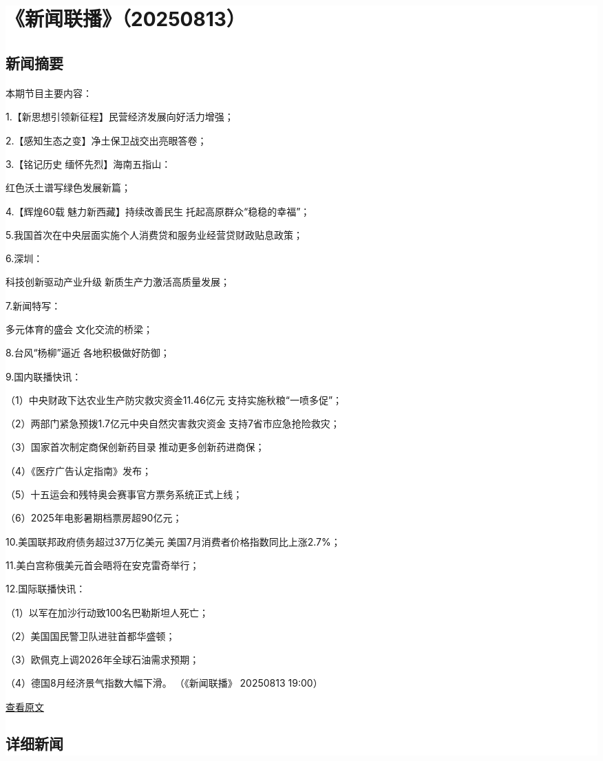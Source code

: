 # 《新闻联播》（20250813）

## 新闻摘要

本期节目主要内容：

1.【新思想引领新征程】民营经济发展向好活力增强；

2.【感知生态之变】净土保卫战交出亮眼答卷；

3.【铭记历史 缅怀先烈】海南五指山：

红色沃土谱写绿色发展新篇；

4.【辉煌60载 魅力新西藏】持续改善民生 托起高原群众“稳稳的幸福”；

5.我国首次在中央层面实施个人消费贷和服务业经营贷财政贴息政策；

6.深圳：

科技创新驱动产业升级 新质生产力激活高质量发展；

7.新闻特写：

多元体育的盛会 文化交流的桥梁；

8.台风“杨柳”逼近 各地积极做好防御；

9.国内联播快讯：

（1）中央财政下达农业生产防灾救灾资金11.46亿元 支持实施秋粮“一喷多促”；

（2）两部门紧急预拨1.7亿元中央自然灾害救灾资金 支持7省市应急抢险救灾；

（3）国家首次制定商保创新药目录 推动更多创新药进商保；

（4）《医疗广告认定指南》发布；

（5）十五运会和残特奥会赛事官方票务系统正式上线；

（6）2025年电影暑期档票房超90亿元；

10.美国联邦政府债务超过37万亿美元 美国7月消费者价格指数同比上涨2.7%；

11.美白宫称俄美元首会晤将在安克雷奇举行；

12.国际联播快讯：

（1）以军在加沙行动致100名巴勒斯坦人死亡；

（2）美国国民警卫队进驻首都华盛顿；

（3）欧佩克上调2026年全球石油需求预期；

（4）德国8月经济景气指数大幅下滑。
（《新闻联播》 20250813 19:00）

[查看原文](https://tv.cctv.com/2025/08/13/VIDEyWAKKhJM4f6xkPynzncN250813.shtml)

## 详细新闻
